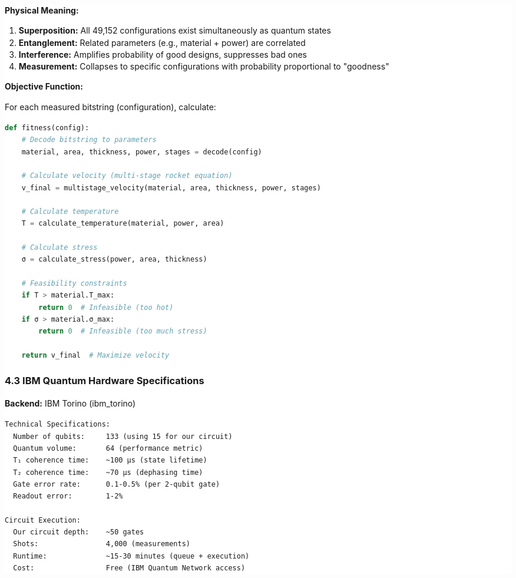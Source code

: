 **Physical Meaning:**

1. **Superposition:** All 49,152 configurations exist simultaneously as quantum states
2. **Entanglement:** Related parameters (e.g., material + power) are correlated
3. **Interference:** Amplifies probability of good designs, suppresses bad ones
4. **Measurement:** Collapses to specific configurations with probability proportional to "goodness"

**Objective Function:**

For each measured bitstring (configuration), calculate:

```python
def fitness(config):
    # Decode bitstring to parameters
    material, area, thickness, power, stages = decode(config)

    # Calculate velocity (multi-stage rocket equation)
    v_final = multistage_velocity(material, area, thickness, power, stages)

    # Calculate temperature
    T = calculate_temperature(material, power, area)

    # Calculate stress
    σ = calculate_stress(power, area, thickness)

    # Feasibility constraints
    if T > material.T_max:
        return 0  # Infeasible (too hot)
    if σ > material.σ_max:
        return 0  # Infeasible (too much stress)

    return v_final  # Maximize velocity
```

### 4.3 IBM Quantum Hardware Specifications

**Backend:** IBM Torino (ibm_torino)

```
Technical Specifications:
  Number of qubits:     133 (using 15 for our circuit)
  Quantum volume:       64 (performance metric)
  T₁ coherence time:    ~100 μs (state lifetime)
  T₂ coherence time:    ~70 μs (dephasing time)
  Gate error rate:      0.1-0.5% (per 2-qubit gate)
  Readout error:        1-2%

Circuit Execution:
  Our circuit depth:    ~50 gates
  Shots:                4,000 (measurements)
  Runtime:              ~15-30 minutes (queue + execution)
  Cost:                 Free (IBM Quantum Network access)
```
